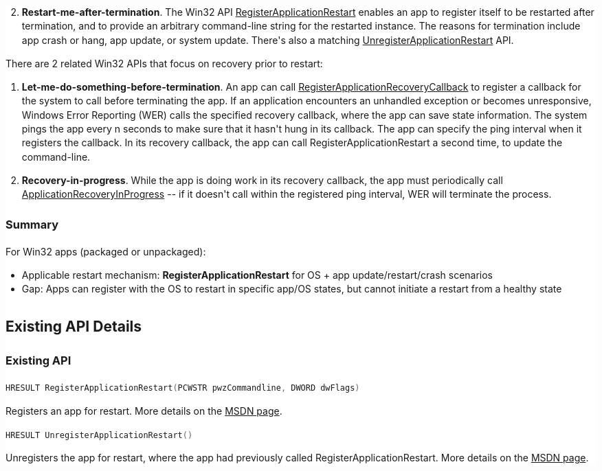 2.  **Restart-me-after-termination**. The Win32 API
    [RegisterApplicationRestart](https://docs.microsoft.com/en-us/windows/win32/api/winbase/nf-winbase-registerapplicationrestart)
    enables an app to register itself to be restarted after termination,
    and to provide an arbitrary command-line string for the restarted
    instance. The reasons for termination include app crash or hang, app
    update, or system update. There's also a matching
    [UnregisterApplicationRestart](https://docs.microsoft.com/en-us/windows/win32/api/winbase/nf-winbase-unregisterapplicationrestart)
    API.

There are 2 related Win32 APIs that focus on recovery prior to restart:

1.  **Let-me-do-something-before-termination**. An app can call
    [RegisterApplicationRecoveryCallback](https://docs.microsoft.com/en-us/windows/win32/api/winbase/nf-winbase-registerapplicationrecoverycallback)
    to register a callback for the system to call before terminating the
    app. If an application encounters an unhandled exception or becomes
    unresponsive, Windows Error Reporting (WER) calls the specified
    recovery callback, where the app can save state information. The
    system pings the app every n seconds to make sure that it hasn't
    hung in its callback. The app can specify the ping interval when it
    registers the callback. In its recovery callback, the app can call
    RegisterApplicationRestart a second time, to update the
    command-line.

2.  **Recovery-in-progress**. While the app is doing work in its
    recovery callback, the app must periodically call
    [ApplicationRecoveryInProgress](https://docs.microsoft.com/en-us/windows/win32/api/winbase/nf-winbase-applicationrecoveryinprogress)
    \-- if it doesn't call within the registered ping interval, WER will
    terminate the process.

### Summary

For Win32 apps (packaged or unpackaged):
- Applicable restart mechanism: **RegisterApplicationRestart** for OS + app update/restart/crash scenarios
- Gap: Apps can register with the OS to restart in specific app/OS states, but cannot initiate a restart from a healthy state


## Existing API Details

### Existing API

```cpp
HRESULT RegisterApplicationRestart(PCWSTR pwzCommandline, DWORD dwFlags)
```
Registers an app for restart. More details on the [MSDN page](https://docs.microsoft.com/en-us/windows/win32/api/winbase/nf-winbase-registerapplicationrestart).

```cpp
HRESULT UnregisterApplicationRestart()
```
Unregisters the app for restart, where the app had previously called RegisterApplicationRestart. More details on the [MSDN page](https://docs.microsoft.com/en-us/windows/win32/api/winbase/nf-winbase-unregisterapplicationrestart).
